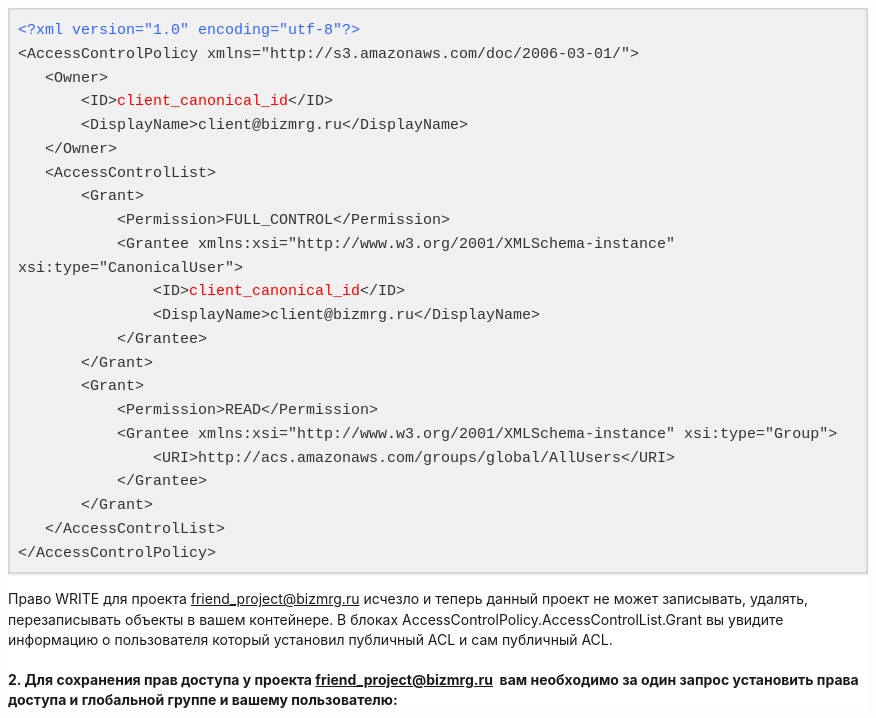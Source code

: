 <table border="0" cellpadding="5" cellspacing="3" style="position: relative; background: rgb(240, 240, 240); width: 860px; box-shadow: rgba(0, 0, 0, 0.04) 0px 2px 0px 0px; border: 1px solid rgba(0, 0, 0, 0.12); border-collapse: collapse; color: rgb(51, 51, 51); font-family: Arial, Tahoma, Verdana, sans-serif; font-size: 15px; font-style: normal; font-variant-ligatures: normal; font-variant-caps: normal; font-weight: 400; letter-spacing: normal; orphans: 2; text-align: start; text-transform: none; white-space: normal; widows: 2; word-spacing: 0px; -webkit-text-stroke-width: 0px; text-decoration-thickness: initial; text-decoration-style: initial; text-decoration-color: initial;"><tbody><tr><td style="padding: 8px; border: 1px solid rgba(0, 0, 0, 0.08);"><div dir="ltr"><span style="font-family: &quot;courier new&quot;, courier; color: rgb(51, 102, 255);">&lt;?xml version="1.0" encoding="utf-8"?&gt;</span></div><div dir="ltr"><span style="font-family: &quot;courier new&quot;, courier;">&lt;AccessControlPolicy xmlns="http://s3.amazonaws.com/doc/2006-03-01/"&gt;</span></div><div dir="ltr"><span style="font-family: &quot;courier new&quot;, courier;">&nbsp; &nbsp;&lt;Owner&gt;</span></div><div dir="ltr"><span style="font-family: &quot;courier new&quot;, courier;">&nbsp; &nbsp; &nbsp; &nbsp;&lt;ID&gt;<span style="color: rgb(255, 0, 0);">client_canonical_id</span>&lt;/ID&gt;</span></div><div dir="ltr"><span style="font-family: &quot;courier new&quot;, courier;">&nbsp; &nbsp; &nbsp; &nbsp;&lt;DisplayName&gt;client@bizmrg.ru&lt;/DisplayName&gt;</span></div><div dir="ltr"><span style="font-family: &quot;courier new&quot;, courier;">&nbsp; &nbsp;&lt;/Owner&gt;</span></div><div dir="ltr"><span style="font-family: &quot;courier new&quot;, courier;">&nbsp; &nbsp;&lt;AccessControlList&gt;</span></div><div dir="ltr"><span style="font-family: &quot;courier new&quot;, courier;">&nbsp; &nbsp; &nbsp; &nbsp;&lt;Grant&gt;</span></div><div dir="ltr"><span style="font-family: &quot;courier new&quot;, courier;">&nbsp; &nbsp; &nbsp; &nbsp; &nbsp; &nbsp;&lt;Permission&gt;FULL_CONTROL&lt;/Permission&gt;</span></div><div dir="ltr"><span style="font-family: &quot;courier new&quot;, courier;">&nbsp; &nbsp; &nbsp; &nbsp; &nbsp; &nbsp;&lt;Grantee xmlns:xsi="http://www.w3.org/2001/XMLSchema-instance" xsi:type="CanonicalUser"&gt;</span></div><div dir="ltr"><span style="font-family: &quot;courier new&quot;, courier;">&nbsp; &nbsp; &nbsp; &nbsp; &nbsp; &nbsp; &nbsp; &nbsp;&lt;ID&gt;<span style="color: rgb(255, 0, 0);">client_canonical_id</span>&lt;/ID&gt;</span></div><div dir="ltr"><span style="font-family: &quot;courier new&quot;, courier;">&nbsp; &nbsp; &nbsp; &nbsp; &nbsp; &nbsp; &nbsp; &nbsp;&lt;DisplayName&gt;client@bizmrg.ru&lt;/DisplayName&gt;</span></div><div dir="ltr"><span style="font-family: &quot;courier new&quot;, courier;">&nbsp; &nbsp; &nbsp; &nbsp; &nbsp; &nbsp;&lt;/Grantee&gt;</span></div><div dir="ltr"><span style="font-family: &quot;courier new&quot;, courier;">&nbsp; &nbsp; &nbsp; &nbsp;&lt;/Grant&gt;</span></div><div dir="ltr"><span style="font-family: &quot;courier new&quot;, courier;">&nbsp; &nbsp; &nbsp; &nbsp;&lt;Grant&gt;</span></div><div dir="ltr"><span style="font-family: &quot;courier new&quot;, courier;">&nbsp; &nbsp; &nbsp; &nbsp; &nbsp; &nbsp;&lt;Permission&gt;READ&lt;/Permission&gt;</span></div><div dir="ltr"><span style="font-family: &quot;courier new&quot;, courier;">&nbsp; &nbsp; &nbsp; &nbsp; &nbsp; &nbsp;&lt;Grantee xmlns:xsi="http://www.w3.org/2001/XMLSchema-instance" xsi:type="Group"&gt;</span></div><div dir="ltr"><span style="font-family: &quot;courier new&quot;, courier;">&nbsp; &nbsp; &nbsp; &nbsp; &nbsp; &nbsp; &nbsp; &nbsp;&lt;URI&gt;http://acs.amazonaws.com/groups/global/AllUsers&lt;/URI&gt;</span></div><div dir="ltr"><span style="font-family: &quot;courier new&quot;, courier;">&nbsp; &nbsp; &nbsp; &nbsp; &nbsp; &nbsp;&lt;/Grantee&gt;</span></div><div dir="ltr"><span style="font-family: &quot;courier new&quot;, courier;">&nbsp; &nbsp; &nbsp; &nbsp;&lt;/Grant&gt;</span></div><div dir="ltr"><span style="font-family: &quot;courier new&quot;, courier;">&nbsp; &nbsp;&lt;/AccessControlList&gt;</span></div><div dir="ltr"><span style="font-family: &quot;courier new&quot;, courier;">&lt;/AccessControlPolicy&gt;</span></div></td></tr></tbody></table>

Право WRITE для проекта friend_project@bizmrg.ru исчезло и теперь данный проект не может записывать, удалять, перезаписывать объекты в вашем контейнере. В блоках AccessControlPolicy.AccessControlList.Grant вы увидите информацию о пользователя который установил публичный ACL и сам публичный ACL.

#### 2\. Для сохранения прав доступа у проекта friend_project@bizmrg.ru  вам необходимо за один запрос установить права доступа и глобальной группе и вашему пользователю:
